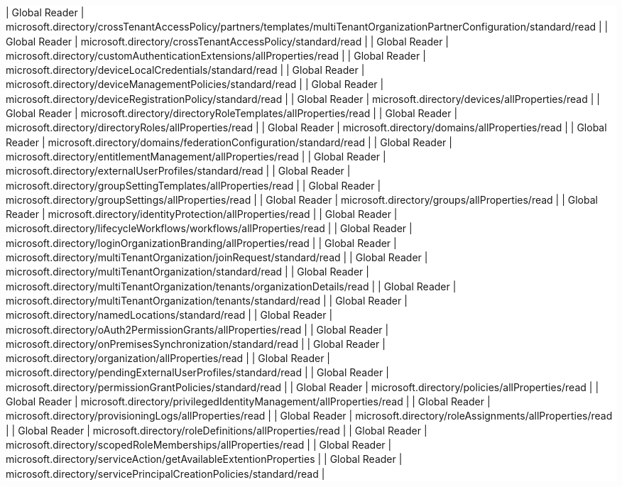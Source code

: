 | Global Reader | microsoft.directory/crossTenantAccessPolicy/partners/templates/multiTenantOrganizationPartnerConfiguration/standard/read |
| Global Reader | microsoft.directory/crossTenantAccessPolicy/standard/read |
| Global Reader | microsoft.directory/customAuthenticationExtensions/allProperties/read |
| Global Reader | microsoft.directory/deviceLocalCredentials/standard/read |
| Global Reader | microsoft.directory/deviceManagementPolicies/standard/read |
| Global Reader | microsoft.directory/deviceRegistrationPolicy/standard/read |
| Global Reader | microsoft.directory/devices/allProperties/read |
| Global Reader | microsoft.directory/directoryRoleTemplates/allProperties/read |
| Global Reader | microsoft.directory/directoryRoles/allProperties/read |
| Global Reader | microsoft.directory/domains/allProperties/read |
| Global Reader | microsoft.directory/domains/federationConfiguration/standard/read |
| Global Reader | microsoft.directory/entitlementManagement/allProperties/read |
| Global Reader | microsoft.directory/externalUserProfiles/standard/read |
| Global Reader | microsoft.directory/groupSettingTemplates/allProperties/read |
| Global Reader | microsoft.directory/groupSettings/allProperties/read |
| Global Reader | microsoft.directory/groups/allProperties/read |
| Global Reader | microsoft.directory/identityProtection/allProperties/read |
| Global Reader | microsoft.directory/lifecycleWorkflows/workflows/allProperties/read |
| Global Reader | microsoft.directory/loginOrganizationBranding/allProperties/read |
| Global Reader | microsoft.directory/multiTenantOrganization/joinRequest/standard/read |
| Global Reader | microsoft.directory/multiTenantOrganization/standard/read |
| Global Reader | microsoft.directory/multiTenantOrganization/tenants/organizationDetails/read |
| Global Reader | microsoft.directory/multiTenantOrganization/tenants/standard/read |
| Global Reader | microsoft.directory/namedLocations/standard/read |
| Global Reader | microsoft.directory/oAuth2PermissionGrants/allProperties/read |
| Global Reader | microsoft.directory/onPremisesSynchronization/standard/read |
| Global Reader | microsoft.directory/organization/allProperties/read |
| Global Reader | microsoft.directory/pendingExternalUserProfiles/standard/read |
| Global Reader | microsoft.directory/permissionGrantPolicies/standard/read |
| Global Reader | microsoft.directory/policies/allProperties/read |
| Global Reader | microsoft.directory/privilegedIdentityManagement/allProperties/read |
| Global Reader | microsoft.directory/provisioningLogs/allProperties/read |
| Global Reader | microsoft.directory/roleAssignments/allProperties/read |
| Global Reader | microsoft.directory/roleDefinitions/allProperties/read |
| Global Reader | microsoft.directory/scopedRoleMemberships/allProperties/read |
| Global Reader | microsoft.directory/serviceAction/getAvailableExtentionProperties |
| Global Reader | microsoft.directory/servicePrincipalCreationPolicies/standard/read |